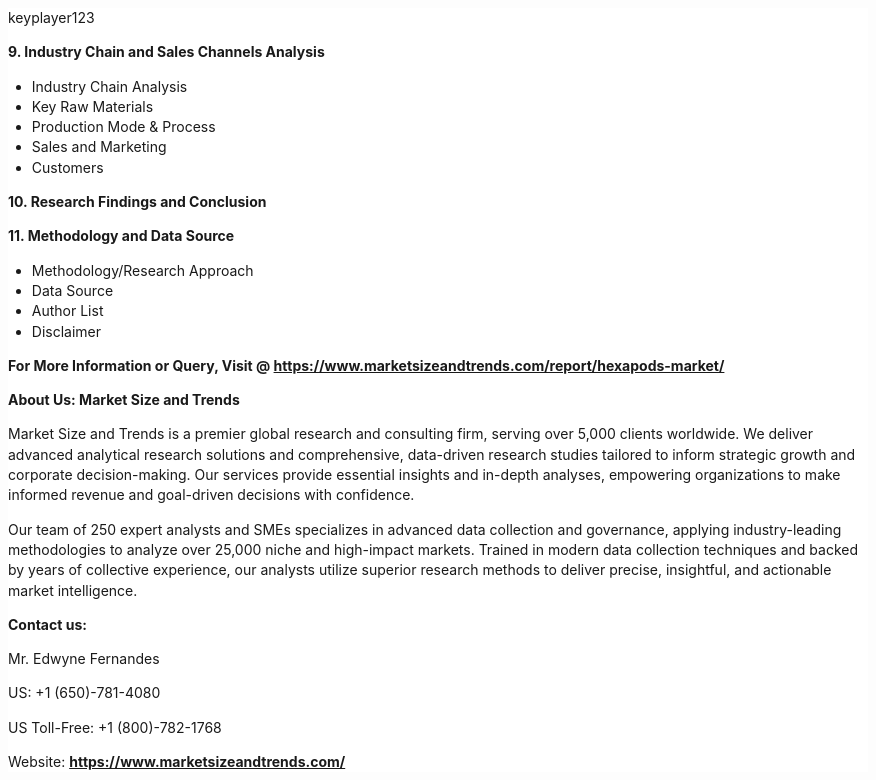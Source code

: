 keyplayer123</strong></p><p><strong>9. Industry Chain and Sales Channels Analysis</strong></p><ul><li>Industry Chain Analysis</li><li>Key Raw Materials</li><li>Production Mode &amp; Process</li><li>Sales and Marketing</li><li>Customers</li></ul><p><strong>10. Research Findings and Conclusion</strong></p><p><strong>11. Methodology and Data Source</strong></p><ul><li>Methodology/Research Approach</li><li>Data Source</li><li>Author List</li><li>Disclaimer</li></ul></p><p><strong>For More Information or Query, Visit @ <a href="https://www.marketsizeandtrends.com/report/hexapods-market/">https://www.marketsizeandtrends.com/report/hexapods-market/</a></strong></p><p><strong>About Us: Market Size and Trends</strong></p><p>Market Size and Trends is a premier global research and consulting firm, serving over 5,000 clients worldwide. We deliver advanced analytical research solutions and comprehensive, data-driven research studies tailored to inform strategic growth and corporate decision-making. Our services provide essential insights and in-depth analyses, empowering organizations to make informed revenue and goal-driven decisions with confidence.</p><p>Our team of 250 expert analysts and SMEs specializes in advanced data collection and governance, applying industry-leading methodologies to analyze over 25,000 niche and high-impact markets. Trained in modern data collection techniques and backed by years of collective experience, our analysts utilize superior research methods to deliver precise, insightful, and actionable market intelligence.</p><p><strong>Contact us:</strong></p><p>Mr. Edwyne Fernandes</p><p>US: +1 (650)-781-4080</p><p>US Toll-Free: +1 (800)-782-1768</p><p>Website: <strong><a href="https://www.marketsizeandtrends.com/">https://www.marketsizeandtrends.com/</a></strong></p>
